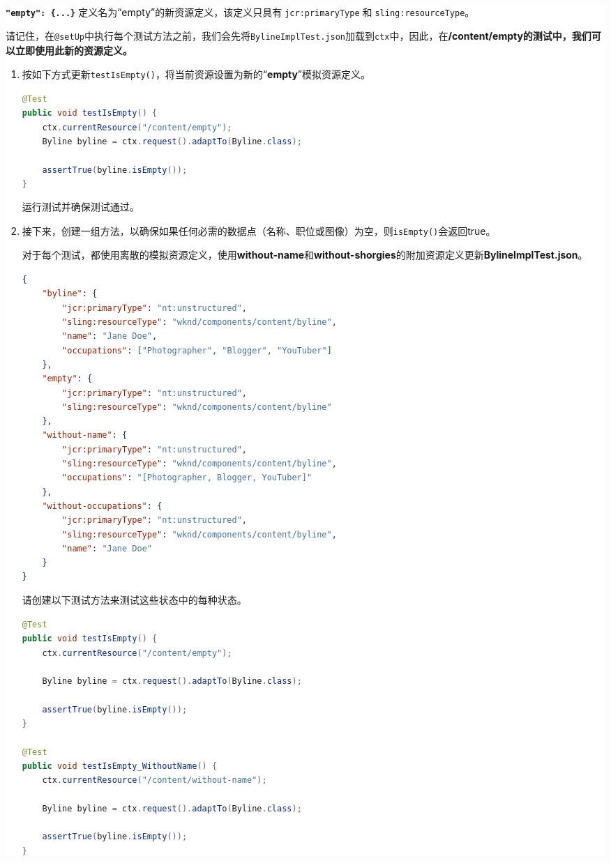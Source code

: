    **`"empty": {...}`** 定义名为“empty”的新资源定义，该定义只具有 `jcr:primaryType` 和 `sling:resourceType`。

   请记住，在`@setUp`中执行每个测试方法之前，我们会先将`BylineImplTest.json`加载到`ctx`中，因此，在&#x200B;**/content/empty的测试中，我们可以立即使用此新的资源定义。**

1. 按如下方式更新`testIsEmpty()`，将当前资源设置为新的“**empty**”模拟资源定义。

   ```java
   @Test
   public void testIsEmpty() {
       ctx.currentResource("/content/empty");
       Byline byline = ctx.request().adaptTo(Byline.class);
   
       assertTrue(byline.isEmpty());
   }
   ```

   运行测试并确保测试通过。

1. 接下来，创建一组方法，以确保如果任何必需的数据点（名称、职位或图像）为空，则`isEmpty()`会返回true。

   对于每个测试，都使用离散的模拟资源定义，使用&#x200B;**without-name**&#x200B;和&#x200B;**without-shorgies**&#x200B;的附加资源定义更新&#x200B;**BylineImplTest.json**。

   ```json
   {
       "byline": {
           "jcr:primaryType": "nt:unstructured",
           "sling:resourceType": "wknd/components/content/byline",
           "name": "Jane Doe",
           "occupations": ["Photographer", "Blogger", "YouTuber"]
       },
       "empty": {
           "jcr:primaryType": "nt:unstructured",
           "sling:resourceType": "wknd/components/content/byline"
       },
       "without-name": {
           "jcr:primaryType": "nt:unstructured",
           "sling:resourceType": "wknd/components/content/byline",
           "occupations": "[Photographer, Blogger, YouTuber]"
       },
       "without-occupations": {
           "jcr:primaryType": "nt:unstructured",
           "sling:resourceType": "wknd/components/content/byline",
           "name": "Jane Doe"
       }
   }
   ```

   请创建以下测试方法来测试这些状态中的每种状态。

   ```java
   @Test
   public void testIsEmpty() {
       ctx.currentResource("/content/empty");
   
       Byline byline = ctx.request().adaptTo(Byline.class);
   
       assertTrue(byline.isEmpty());
   }
   
   @Test
   public void testIsEmpty_WithoutName() {
       ctx.currentResource("/content/without-name");
   
       Byline byline = ctx.request().adaptTo(Byline.class);
   
       assertTrue(byline.isEmpty());
   }
   ```